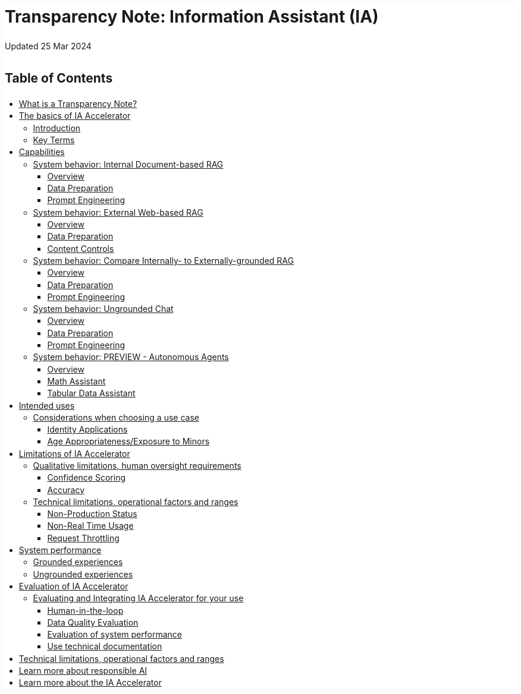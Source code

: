 

# Transparency Note: Information Assistant (IA)

Updated 25 Mar 2024


## Table of Contents


- [What is a Transparency Note?](#what-is-a-transparency-note)
- [The basics of IA Accelerator](#the-basics-of-ia-accelerator)
    - [Introduction](#introduction)
    - [Key Terms](#key-terms)
- [Capabilities](#capabilities)
    - [System behavior: Internal Document-based RAG](#system-behavior-internal-document-based-rag)
        - [Overview](#overview)
        - [Data Preparation](#data-preparation)
        - [Prompt Engineering](#prompt-engineering)
    - [System behavior: External Web-based RAG](#system-behavior-external-web-based-rag)
        - [Overview](#overview)
        - [Data Preparation](#data-preparation)
        - [Content Controls](#content-controls)
    - [System behavior: Compare Internally- to Externally-grounded RAG](#system-behavior-compare-internally--to-externally-grounded-rag)
        - [Overview](#overview)
        - [Data Preparation](#data-preparation)
        - [Prompt Engineering](#prompt-engineering)
    - [System behavior: Ungrounded Chat](#system-behavior-ungrounded-chat)
        - [Overview](#overview)
        - [Data Preparation](#data-preparation)
        - [Prompt Engineering](#prompt-engineering)
    - [System behavior: PREVIEW - Autonomous Agents](#system-behavior-preview---autonomous-agents)
        - [Overview](#overview)
        - [Math Assistant](#math-assistant)
        - [Tabular Data Assistant](#tabular-data-assistant)
- [Intended uses](#intended-uses)
    - [Considerations when choosing a use case](#considerations-when-choosing-a-use-case)
        - [Identity Applications](#identity-applications)
        - [Age Appropriateness/Exposure to Minors](#age-appropriatenessexposure-to-minors)
- [Limitations of IA Accelerator](#limitations-of-ia-accelerator)
    - [Qualitative limitations, human oversight requirements](#qualitative-limitations-human-oversight-requirements)
        - [Confidence Scoring](#confidence-scoring)
        - [Accuracy](#accuracy)
    - [Technical limitations, operational factors and ranges](#technical-limitations-operational-factors-and-ranges)
        - [Non-Production Status](#non-production-status)
        - [Non-Real Time Usage](#non-real-time-usage)
        - [Request Throttling](#request-throttling)
- [System performance](#system-performance)
    - [Grounded experiences](#grounded-experiences)
    - [Ungrounded experiences](#ungrounded-experiences)
- [Evaluation of IA Accelerator](#evaluation-of-ia-accelerator)
    - [Evaluating and Integrating IA Accelerator for your use](#evaluating-and-integrating-ia-accelerator-for-your-use)
        - [Human-in-the-loop](#human-in-the-loop)
        - [Data Quality Evaluation](#data-quality-evaluation)
        - [Evaluation of system performance](#evaluation-of-system-performance)
        - [Use technical documentation](#use-technical-documentation)
- [Technical limitations, operational factors and ranges](#technical-limitations-operational-factors-and-ranges)
- [Learn more about responsible AI](#learn-more-about-responsible-ai)
- [Learn more about the IA Accelerator](#learn-more-about-the-ia-accelerator)